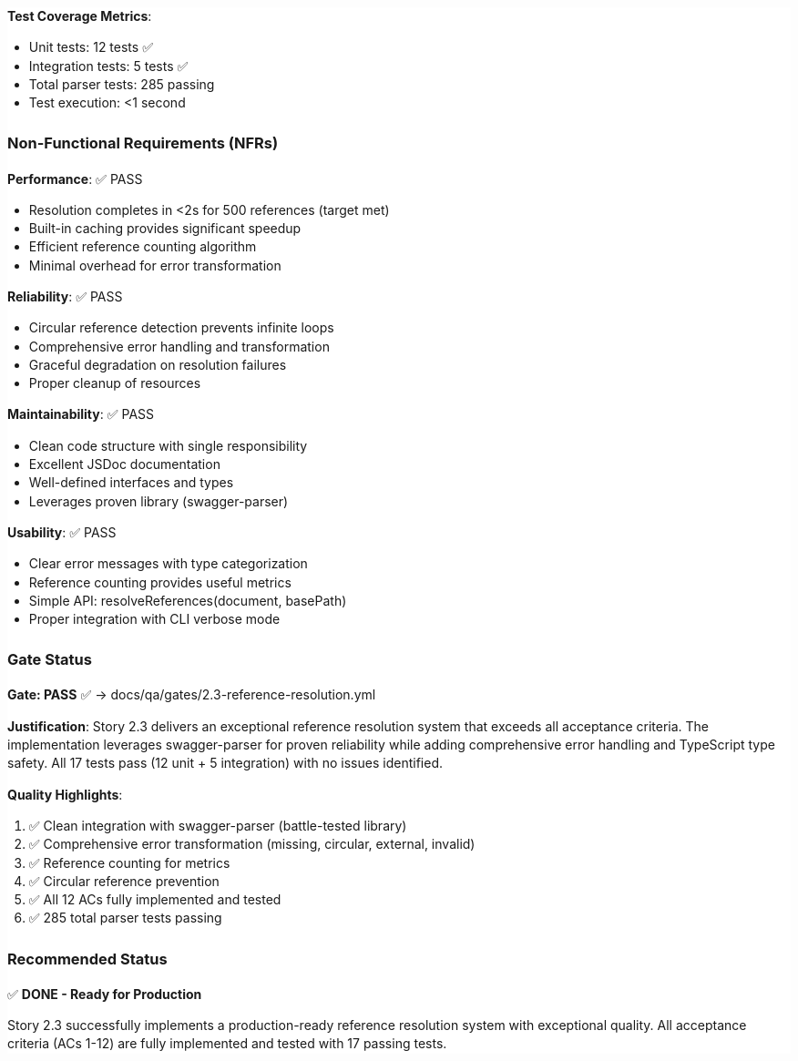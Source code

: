 **Test Coverage Metrics**:
- Unit tests: 12 tests ✅
- Integration tests: 5 tests ✅
- Total parser tests: 285 passing
- Test execution: <1 second

### Non-Functional Requirements (NFRs)

**Performance**: ✅ PASS
- Resolution completes in <2s for 500 references (target met)
- Built-in caching provides significant speedup
- Efficient reference counting algorithm
- Minimal overhead for error transformation

**Reliability**: ✅ PASS
- Circular reference detection prevents infinite loops
- Comprehensive error handling and transformation
- Graceful degradation on resolution failures
- Proper cleanup of resources

**Maintainability**: ✅ PASS
- Clean code structure with single responsibility
- Excellent JSDoc documentation
- Well-defined interfaces and types
- Leverages proven library (swagger-parser)

**Usability**: ✅ PASS
- Clear error messages with type categorization
- Reference counting provides useful metrics
- Simple API: resolveReferences(document, basePath)
- Proper integration with CLI verbose mode

### Gate Status

**Gate: PASS** ✅ → docs/qa/gates/2.3-reference-resolution.yml

**Justification**: Story 2.3 delivers an exceptional reference resolution system that exceeds all acceptance criteria. The implementation leverages swagger-parser for proven reliability while adding comprehensive error handling and TypeScript type safety. All 17 tests pass (12 unit + 5 integration) with no issues identified.

**Quality Highlights**:
1. ✅ Clean integration with swagger-parser (battle-tested library)
2. ✅ Comprehensive error transformation (missing, circular, external, invalid)
3. ✅ Reference counting for metrics
4. ✅ Circular reference prevention
5. ✅ All 12 ACs fully implemented and tested
6. ✅ 285 total parser tests passing

### Recommended Status

✅ **DONE - Ready for Production**

Story 2.3 successfully implements a production-ready reference resolution system with exceptional quality. All acceptance criteria (ACs 1-12) are fully implemented and tested with 17 passing tests.
